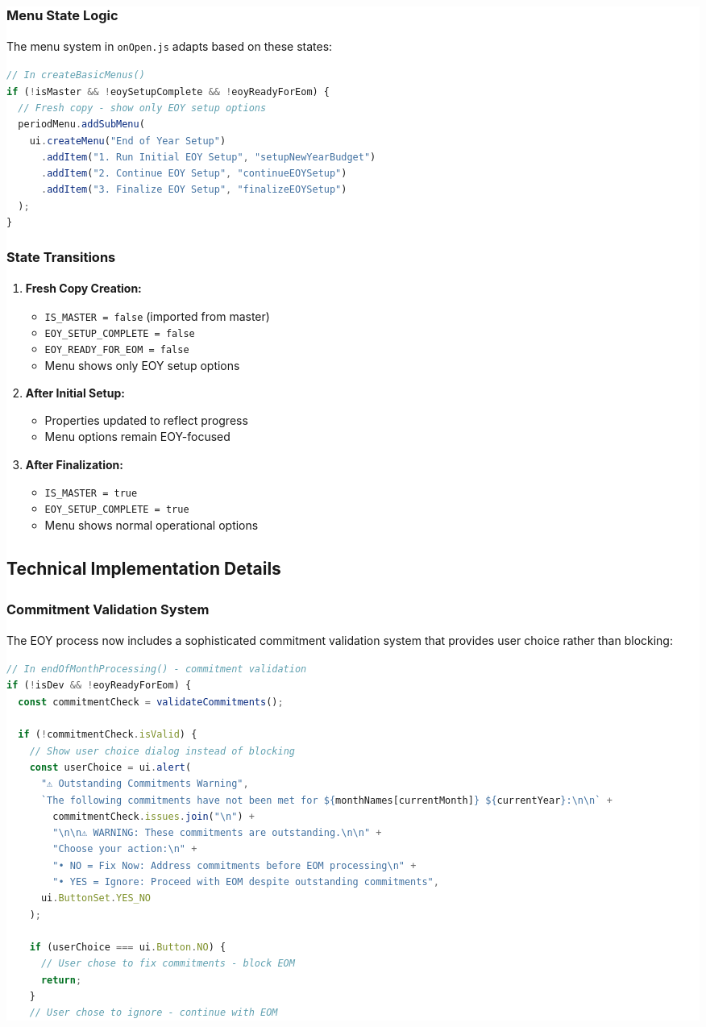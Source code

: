 ### Menu State Logic

The menu system in `onOpen.js` adapts based on these states:

```javascript
// In createBasicMenus()
if (!isMaster && !eoySetupComplete && !eoyReadyForEom) {
  // Fresh copy - show only EOY setup options
  periodMenu.addSubMenu(
    ui.createMenu("End of Year Setup")
      .addItem("1. Run Initial EOY Setup", "setupNewYearBudget")
      .addItem("2. Continue EOY Setup", "continueEOYSetup")
      .addItem("3. Finalize EOY Setup", "finalizeEOYSetup")
  );
}
```

### State Transitions

1. **Fresh Copy Creation:**
   - `IS_MASTER = false` (imported from master)
   - `EOY_SETUP_COMPLETE = false`
   - `EOY_READY_FOR_EOM = false`
   - Menu shows only EOY setup options

2. **After Initial Setup:**
   - Properties updated to reflect progress
   - Menu options remain EOY-focused

3. **After Finalization:**
   - `IS_MASTER = true`
   - `EOY_SETUP_COMPLETE = true`
   - Menu shows normal operational options

## Technical Implementation Details

### Commitment Validation System

The EOY process now includes a sophisticated commitment validation system that provides user choice rather than blocking:

```javascript
// In endOfMonthProcessing() - commitment validation
if (!isDev && !eoyReadyForEom) {
  const commitmentCheck = validateCommitments();
  
  if (!commitmentCheck.isValid) {
    // Show user choice dialog instead of blocking
    const userChoice = ui.alert(
      "⚠️ Outstanding Commitments Warning",
      `The following commitments have not been met for ${monthNames[currentMonth]} ${currentYear}:\n\n` +
        commitmentCheck.issues.join("\n") +
        "\n\n⚠️ WARNING: These commitments are outstanding.\n\n" +
        "Choose your action:\n" +
        "• NO = Fix Now: Address commitments before EOM processing\n" +
        "• YES = Ignore: Proceed with EOM despite outstanding commitments",
      ui.ButtonSet.YES_NO
    );
    
    if (userChoice === ui.Button.NO) {
      // User chose to fix commitments - block EOM
      return;
    }
    // User chose to ignore - continue with EOM
```